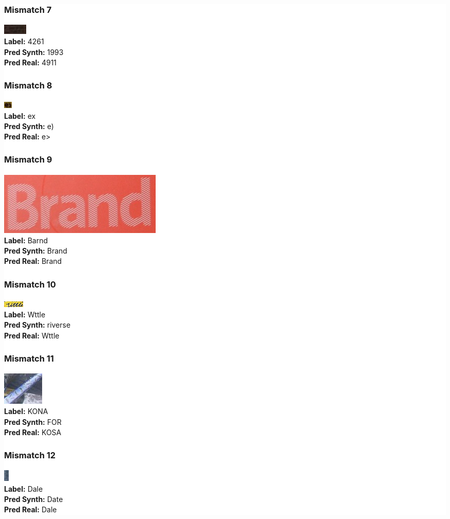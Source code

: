 ### Mismatch 7  
![Image 7](mismatched_images_general/image_7.png)  
**Label:** 4261  
**Pred Synth:** 1993  
**Pred Real:** 4911  

### Mismatch 8  
![Image 8](mismatched_images_general/image_8.png)  
**Label:** ex  
**Pred Synth:** e)  
**Pred Real:** e>  

### Mismatch 9  
![Image 9](mismatched_images_general/image_9.png)  
**Label:** Barnd  
**Pred Synth:** Brand  
**Pred Real:** Brand  

### Mismatch 10  
![Image 10](mismatched_images_general/image_10.png)  
**Label:** Wttle  
**Pred Synth:** riverse  
**Pred Real:** Wttle  

### Mismatch 11  
![Image 11](mismatched_images_general/image_11.png)  
**Label:** KONA  
**Pred Synth:** FOR  
**Pred Real:** KOSA  

### Mismatch 12  
![Image 12](mismatched_images_general/image_12.png)  
**Label:** Dale  
**Pred Synth:** Date  
**Pred Real:** Dale  
